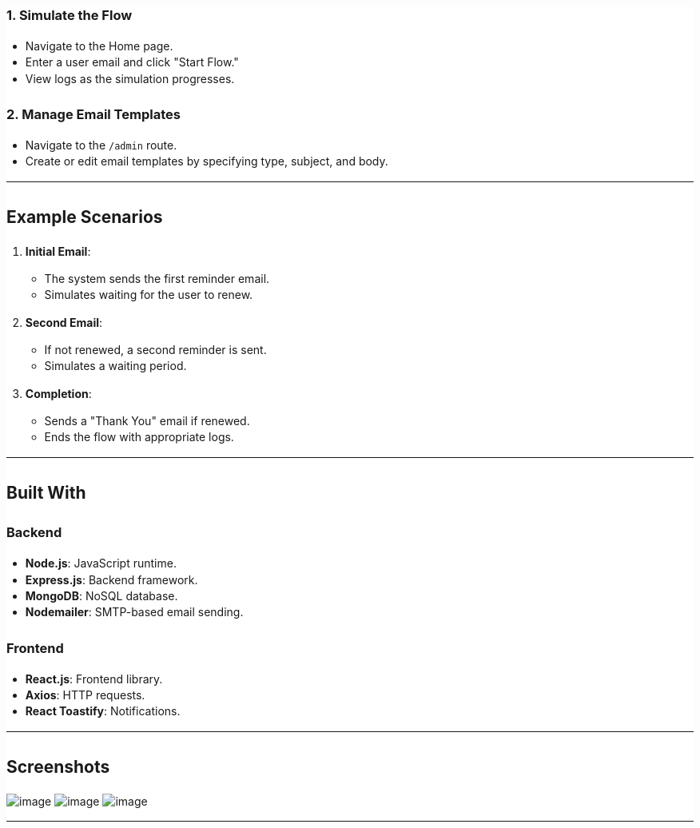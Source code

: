 ### 1. Simulate the Flow
- Navigate to the Home page.
- Enter a user email and click "Start Flow."
- View logs as the simulation progresses.

### 2. Manage Email Templates
- Navigate to the `/admin` route.
- Create or edit email templates by specifying type, subject, and body.

---

## Example Scenarios

1. **Initial Email**:
   - The system sends the first reminder email.
   - Simulates waiting for the user to renew.
   
2. **Second Email**:
   - If not renewed, a second reminder is sent.
   - Simulates a waiting period.

3. **Completion**:
   - Sends a "Thank You" email if renewed.
   - Ends the flow with appropriate logs.

---

## Built With

### Backend
- **Node.js**: JavaScript runtime.
- **Express.js**: Backend framework.
- **MongoDB**: NoSQL database.
- **Nodemailer**: SMTP-based email sending.

### Frontend
- **React.js**: Frontend library.
- **Axios**: HTTP requests.
- **React Toastify**: Notifications.

---

## Screenshots

![image](https://github.com/user-attachments/assets/71acee9d-aab0-4682-840a-82d4b354f48f)
![image](https://github.com/user-attachments/assets/4c6fa736-2e12-445e-baba-d543a7e1194c)
![image](https://github.com/user-attachments/assets/f8f93321-9e52-492d-94d5-565f0106ee37)

---
